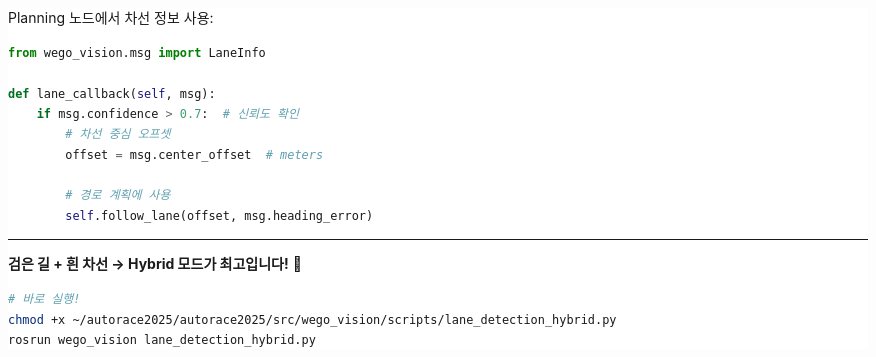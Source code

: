 Planning 노드에서 차선 정보 사용:

```python
from wego_vision.msg import LaneInfo

def lane_callback(self, msg):
    if msg.confidence > 0.7:  # 신뢰도 확인
        # 차선 중심 오프셋
        offset = msg.center_offset  # meters
        
        # 경로 계획에 사용
        self.follow_lane(offset, msg.heading_error)
```

---

**검은 길 + 흰 차선 → Hybrid 모드가 최고입니다!** 🎯

```bash
# 바로 실행!
chmod +x ~/autorace2025/autorace2025/src/wego_vision/scripts/lane_detection_hybrid.py
rosrun wego_vision lane_detection_hybrid.py
```

